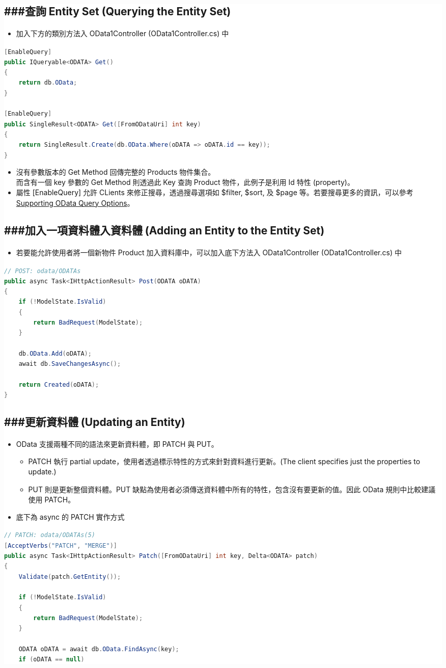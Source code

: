 ###查詢 Entity Set (Querying the Entity Set)
---
* 加入下方的類別方法入 OData1Controller (OData1Controller.cs) 中

```csharp
[EnableQuery]
public IQueryable<ODATA> Get()
{
    return db.OData;
}

[EnableQuery]
public SingleResult<ODATA> Get([FromODataUri] int key)
{
    return SingleResult.Create(db.OData.Where(oDATA => oDATA.id == key));
}
```

  * 沒有參數版本的 Get Method 回傳完整的 Products 物件集合。<br>
而含有一個 key 參數的 Get Method 則透過此 Key 查詢 Product 物件，此例子是利用 Id 特性 (property)。
  * 屬性 [EnableQuery] 允許 CLients 來修正搜尋，透過搜尋選項如 $filter, $sort, 及 $page 等。若要搜尋更多的資訊，可以參考 [Supporting OData Query Options](http://www.asp.net/web-api/overview/odata-support-in-aspnet-web-api/supporting-odata-query-options)。

###加入一項資料體入資料體 (Adding an Entity to the Entity Set)
---
* 若要能允許使用者將一個新物件 Product 加入資料庫中，可以加入底下方法入 OData1Controller (OData1Controller.cs) 中
```csharp
// POST: odata/ODATAs
public async Task<IHttpActionResult> Post(ODATA oDATA)
{
    if (!ModelState.IsValid)
    {
        return BadRequest(ModelState);
    }

    db.OData.Add(oDATA);
    await db.SaveChangesAsync();

    return Created(oDATA);
}
```

###更新資料體 (Updating an Entity)
---
* OData 支援兩種不同的語法來更新資料體，即 PATCH 與 PUT。

  * PATCH 執行 partial update，使用者透過標示特性的方式來針對資料進行更新。(The client specifies just the properties to update.)
  
  * PUT 則是更新整個資料體。PUT 缺點為使用者必須傳送資料體中所有的特性，包含沒有要更新的值。因此 OData 規則中比較建議使用 PATCH。

* 底下為 async 的 PATCH 實作方式
```csharp
// PATCH: odata/ODATAs(5)
[AcceptVerbs("PATCH", "MERGE")]
public async Task<IHttpActionResult> Patch([FromODataUri] int key, Delta<ODATA> patch)
{
    Validate(patch.GetEntity());

    if (!ModelState.IsValid)
    {
        return BadRequest(ModelState);
    }

    ODATA oDATA = await db.OData.FindAsync(key);
    if (oDATA == null)
```